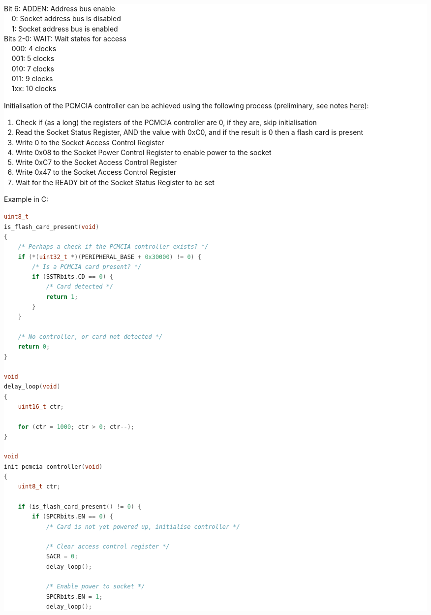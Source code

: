 
Bit 6: ADDEN: Address bus enable<br>
&nbsp;&nbsp;&nbsp;&nbsp;0: Socket address bus is disabled<br>
&nbsp;&nbsp;&nbsp;&nbsp;1: Socket address bus is enabled<br>
Bits 2-0: WAIT: Wait states for access<br>
&nbsp;&nbsp;&nbsp;&nbsp;000: 4 clocks<br>
&nbsp;&nbsp;&nbsp;&nbsp;001: 5 clocks<br>
&nbsp;&nbsp;&nbsp;&nbsp;010: 7 clocks<br>
&nbsp;&nbsp;&nbsp;&nbsp;011: 9 clocks<br>
&nbsp;&nbsp;&nbsp;&nbsp;1xx: 10 clocks<br>

Initialisation of the PCMCIA controller can be achieved using the following process (preliminary, see notes [here](#peripherals-and-external-registers)):

1. Check if (as a long) the registers of the PCMCIA controller are 0, if they are, skip initialisation
2. Read the Socket Status Register, AND the value with 0xC0, and if the result is 0 then a flash card is present
3. Write 0 to the Socket Access Control Register
4. Write 0x08 to the Socket Power Control Register to enable power to the socket
5. Write 0xC7 to the Socket Access Control Register
6. Write 0x47 to the Socket Access Control Register
7. Wait for the READY bit of the Socket Status Register to be set

Example in C:
```c
uint8_t
is_flash_card_present(void)
{
    /* Perhaps a check if the PCMCIA controller exists? */
    if (*(uint32_t *)(PERIPHERAL_BASE + 0x30000) != 0) {
        /* Is a PCMCIA card present? */
        if (SSTRbits.CD == 0) {
            /* Card detected */
            return 1;
        }
    }

    /* No controller, or card not detected */
    return 0;
}

void
delay_loop(void)
{
    uint16_t ctr;

    for (ctr = 1000; ctr > 0; ctr--);
}

void
init_pcmcia_controller(void)
{
    uint8_t ctr;

    if (is_flash_card_present() != 0) {
        if (SPCRbits.EN == 0) {
            /* Card is not yet powered up, initialise controller */

            /* Clear access control register */
            SACR = 0;
            delay_loop();

            /* Enable power to socket */
            SPCRbits.EN = 1;
            delay_loop();
```